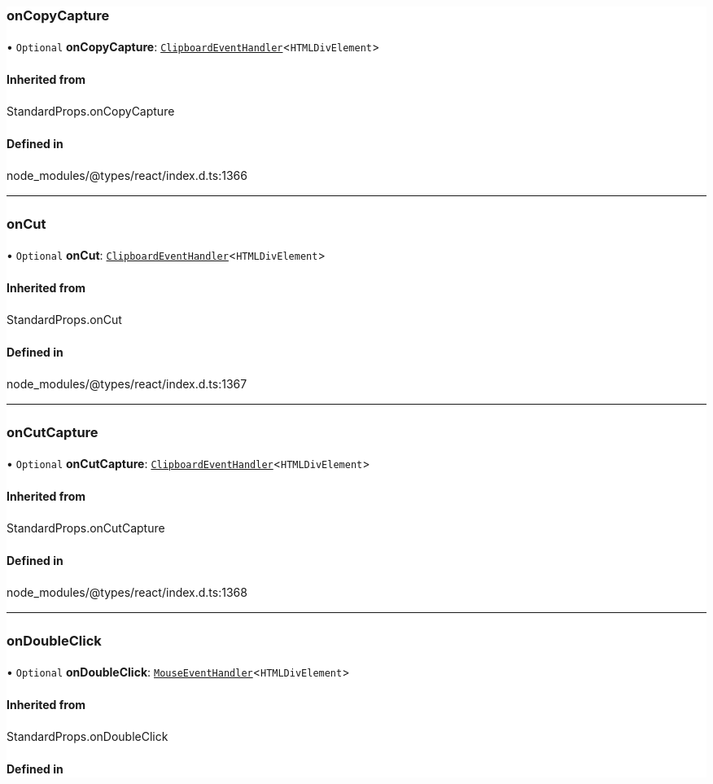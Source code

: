 ### onCopyCapture

• `Optional` **onCopyCapture**: [`ClipboardEventHandler`](../modules/components_Container._internal_.md#clipboardeventhandler)<`HTMLDivElement`\>

#### Inherited from

StandardProps.onCopyCapture

#### Defined in

node_modules/@types/react/index.d.ts:1366

___

### onCut

• `Optional` **onCut**: [`ClipboardEventHandler`](../modules/components_Container._internal_.md#clipboardeventhandler)<`HTMLDivElement`\>

#### Inherited from

StandardProps.onCut

#### Defined in

node_modules/@types/react/index.d.ts:1367

___

### onCutCapture

• `Optional` **onCutCapture**: [`ClipboardEventHandler`](../modules/components_Container._internal_.md#clipboardeventhandler)<`HTMLDivElement`\>

#### Inherited from

StandardProps.onCutCapture

#### Defined in

node_modules/@types/react/index.d.ts:1368

___

### onDoubleClick

• `Optional` **onDoubleClick**: [`MouseEventHandler`](../modules/components_Container._internal_.md#mouseeventhandler)<`HTMLDivElement`\>

#### Inherited from

StandardProps.onDoubleClick

#### Defined in
